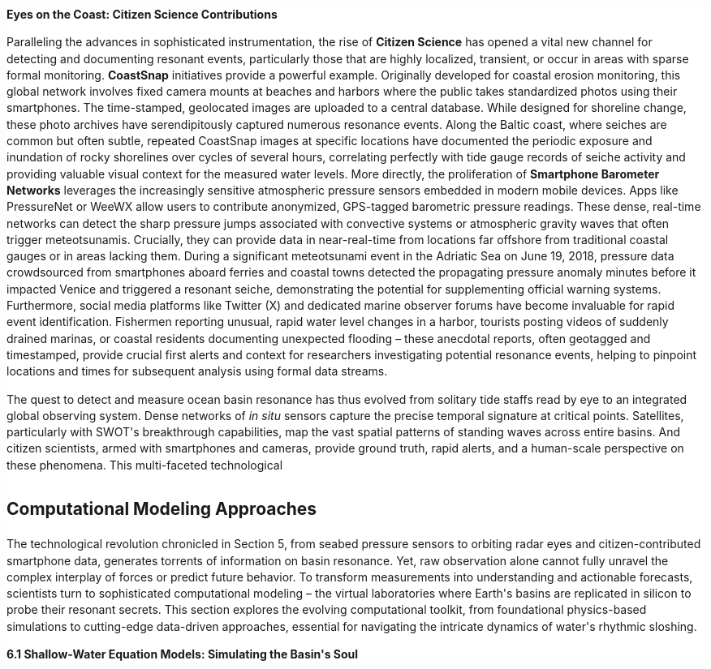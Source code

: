 **Eyes on the Coast: Citizen Science Contributions**

Paralleling the advances in sophisticated instrumentation, the rise of **Citizen Science** has opened a vital new channel for detecting and documenting resonant events, particularly those that are highly localized, transient, or occur in areas with sparse formal monitoring. **CoastSnap** initiatives provide a powerful example. Originally developed for coastal erosion monitoring, this global network involves fixed camera mounts at beaches and harbors where the public takes standardized photos using their smartphones. The time-stamped, geolocated images are uploaded to a central database. While designed for shoreline change, these photo archives have serendipitously captured numerous resonance events. Along the Baltic coast, where seiches are common but often subtle, repeated CoastSnap images at specific locations have documented the periodic exposure and inundation of rocky shorelines over cycles of several hours, correlating perfectly with tide gauge records of seiche activity and providing valuable visual context for the measured water levels. More directly, the proliferation of **Smartphone Barometer Networks** leverages the increasingly sensitive atmospheric pressure sensors embedded in modern mobile devices. Apps like PressureNet or WeeWX allow users to contribute anonymized, GPS-tagged barometric pressure readings. These dense, real-time networks can detect the sharp pressure jumps associated with convective systems or atmospheric gravity waves that often trigger meteotsunamis. Crucially, they can provide data in near-real-time from locations far offshore from traditional coastal gauges or in areas lacking them. During a significant meteotsunami event in the Adriatic Sea on June 19, 2018, pressure data crowdsourced from smartphones aboard ferries and coastal towns detected the propagating pressure anomaly minutes before it impacted Venice and triggered a resonant seiche, demonstrating the potential for supplementing official warning systems. Furthermore, social media platforms like Twitter (X) and dedicated marine observer forums have become invaluable for rapid event identification. Fishermen reporting unusual, rapid water level changes in a harbor, tourists posting videos of suddenly drained marinas, or coastal residents documenting unexpected flooding – these anecdotal reports, often geotagged and timestamped, provide crucial first alerts and context for researchers investigating potential resonance events, helping to pinpoint locations and times for subsequent analysis using formal data streams.

The quest to detect and measure ocean basin resonance has thus evolved from solitary tide staffs read by eye to an integrated global observing system. Dense networks of *in situ* sensors capture the precise temporal signature at critical points. Satellites, particularly with SWOT's breakthrough capabilities, map the vast spatial patterns of standing waves across entire basins. And citizen scientists, armed with smartphones and cameras, provide ground truth, rapid alerts, and a human-scale perspective on these phenomena. This multi-faceted technological

## Computational Modeling Approaches

The technological revolution chronicled in Section 5, from seabed pressure sensors to orbiting radar eyes and citizen-contributed smartphone data, generates torrents of information on basin resonance. Yet, raw observation alone cannot fully unravel the complex interplay of forces or predict future behavior. To transform measurements into understanding and actionable forecasts, scientists turn to sophisticated computational modeling – the virtual laboratories where Earth's basins are replicated in silicon to probe their resonant secrets. This section explores the evolving computational toolkit, from foundational physics-based simulations to cutting-edge data-driven approaches, essential for navigating the intricate dynamics of water's rhythmic sloshing.

**6.1 Shallow-Water Equation Models: Simulating the Basin's Soul**
